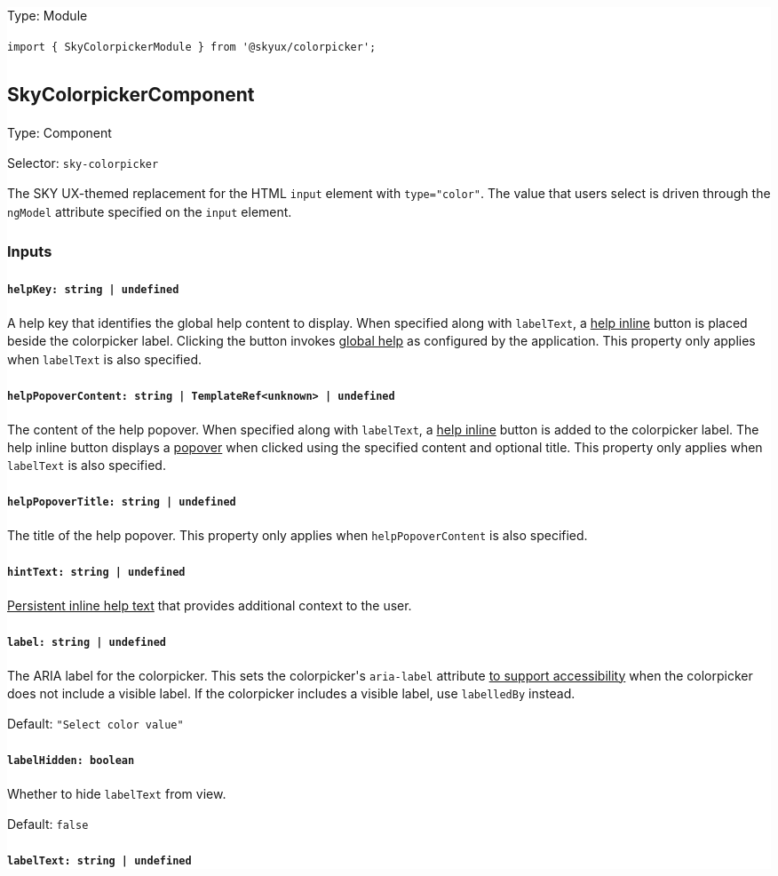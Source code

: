 Type: Module

`import { SkyColorpickerModule } from '@skyux/colorpicker';`

 SkyColorpickerComponent
------------------------

Type: Component

Selector: `sky-colorpicker`

The SKY UX-themed replacement for the HTML `input` element with `type="color"`. The value that users select is driven through the `ngModel` attribute specified on the `input` element.

### Inputs

#### `helpKey: string | undefined`

A help key that identifies the global help content to display. When specified along with `labelText`, a [help inline](/skyux/components/help-inline.md) button is placed beside the colorpicker label. Clicking the button invokes [global help](/skyux/learn/develop/global-help.md) as configured by the application. This property only applies when `labelText` is also specified.

#### `helpPopoverContent: string | TemplateRef<unknown> | undefined`

The content of the help popover. When specified along with `labelText`, a [help inline](/skyux/components/help-inline.md) button is added to the colorpicker label. The help inline button displays a [popover](/skyux/components/popover.md) when clicked using the specified content and optional title. This property only applies when `labelText` is also specified.

#### `helpPopoverTitle: string | undefined`

The title of the help popover. This property only applies when `helpPopoverContent` is also specified.

#### `hintText: string | undefined`

[Persistent inline help text](/skyux/design/guidelines/user-assistance#inline-help.md) that provides additional context to the user.

#### `label: string | undefined`

The ARIA label for the colorpicker. This sets the colorpicker's `aria-label` attribute [to support accessibility](/skyux/components/checkbox#accessibility.md) when the colorpicker does not include a visible label. If the colorpicker includes a visible label, use `labelledBy` instead.

Default: `"Select color value"`

#### `labelHidden: boolean`

Whether to hide `labelText` from view.

Default: `false`

#### `labelText: string | undefined`
